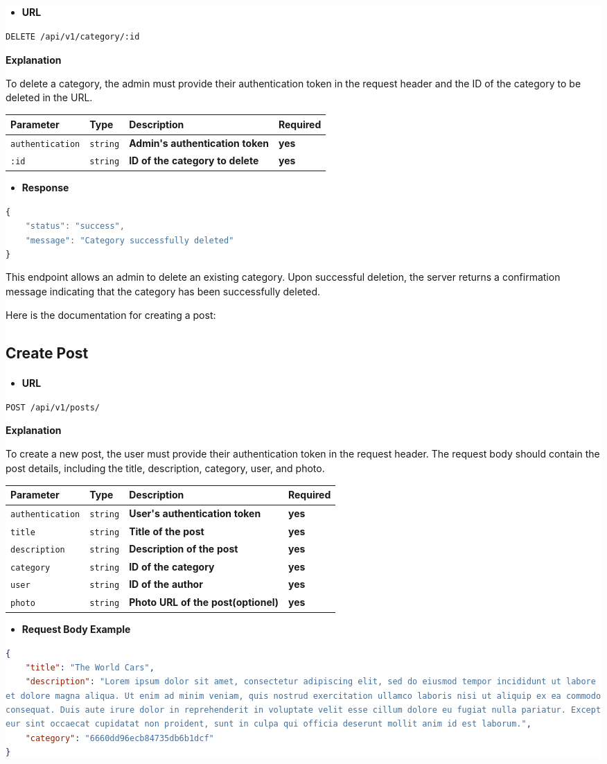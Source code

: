 * **URL**
```
DELETE /api/v1/category/:id
```

**Explanation**

To delete a category, the admin must provide their authentication token in the request header and the ID of the category to be deleted in the URL.

| Parameter         | Type         | Description                             | Required       |
| :-----------------| :------------| :---------------------------------------| :--------------|
| `authentication`  | `string`     | **Admin's authentication token**        |  **yes**       |
| `:id`             | `string`     | **ID of the category to delete**        | **yes**        |

* **Response**
```javascript
{
	"status": "success",
	"message": "Category successfully deleted"
}
```

This endpoint allows an admin to delete an existing category. Upon successful deletion, the server returns a confirmation message indicating that the category has been successfully deleted.


Here is the documentation for creating a post:

## Create Post

* **URL**
```
POST /api/v1/posts/
```

**Explanation**

To create a new post, the user must provide their authentication token in the request header. The request body should contain the post details, including the title, description, category, user, and photo.

| Parameter         | Type         | Description                             | Required       |
| :-----------------| :------------| :---------------------------------------| :--------------|
| `authentication`  | `string`     | **User's authentication token**         |  **yes**       |
| `title`           | `string`     | **Title of the post**                   |  **yes**       |
| `description`     | `string`     | **Description of the post**             |  **yes**       |
| `category`        | `string`     | **ID of the category**                  |  **yes**       |
| `user`            | `string`     | **ID of the author**                    |  **yes**       |
| `photo`           | `string`     | **Photo URL of the post(optionel)**     |  **yes**       |

* **Request Body Example**
```json
{
	"title": "The World Cars",
	"description": "Lorem ipsum dolor sit amet, consectetur adipiscing elit, sed do eiusmod tempor incididunt ut labore et dolore magna aliqua. Ut enim ad minim veniam, quis nostrud exercitation ullamco laboris nisi ut aliquip ex ea commodo consequat. Duis aute irure dolor in reprehenderit in voluptate velit esse cillum dolore eu fugiat nulla pariatur. Excepteur sint occaecat cupidatat non proident, sunt in culpa qui officia deserunt mollit anim id est laborum.",
	"category": "6660dd96ecb84735db6b1dcf"
}
```
